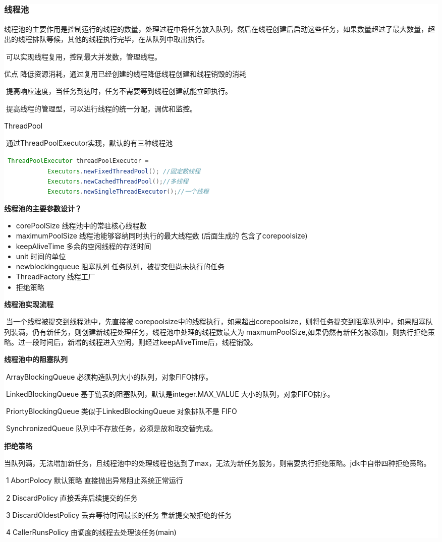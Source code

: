 ###  线程池

​	线程池的主要作用是控制运行的线程的数量，处理过程中将任务放入队列，然后在线程创建后启动这些任务，如果数量超过了最大数量，超出的线程排队等候，其他的线程执行完毕，在从队列中取出执行。

​		可以实现线程复用，控制最大并发数，管理线程。

优点 降低资源消耗，通过复用已经创建的线程降低线程创建和线程销毁的消耗

​		提高响应速度，当任务到达时，任务不需要等到线程创建就能立即执行。

​		提高线程的管理型，可以进行线程的统一分配，调优和监控。

ThreadPool

​	通过ThreadPoolExecutor实现，默认的有三种线程池

```java
 ThreadPoolExecutor threadPoolExecutor = 
    		Executors.newFixedThreadPool(); //固定数线程
			Executors.newCachedThreadPool();//多线程
			Executors.newSingleThreadExecutor();//一个线程
```



**线程池的主要参数设计？**

- corePoolSize 线程池中的常驻核心线程数
- maximumPoolSize 线程池能够容纳同时执行的最大线程数 (后面生成的 包含了corepoolsize)
- keepAliveTime  多余的空闲线程的存活时间	
- unit 时间的单位
- newblockingqueue 阻塞队列  任务队列，被提交但尚未执行的任务
- ThreadFactory 线程工厂
- 拒绝策略

**线程池实现流程** 

​		当一个线程被提交到线程池中，先直接被 corepoolsize中的线程执行，如果超出corepoolsize，则将任务提交到阻塞队列中，如果阻塞队列装满，仍有新任务，则创建新线程处理任务，线程池中处理的线程数最大为 maxmumPoolSize,如果仍然有新任务被添加，则执行拒绝策略。过一段时间后，新增的线程进入空闲，则经过keepAliveTime后，线程销毁。

**线程池中的阻塞队列**

​		ArrayBlockingQueue 必须构造队列大小的队列，对象FIFO排序。

​		LinkedBlockingQueue	基于链表的阻塞队列，默认是integer.MAX_VALUE 大小的队列，对象FIFO排序。

​		PriortyBlockingQueue 类似于LinkedBlockingQueue  对象排队不是 FIFO	

​		SynchronizedQueue  队列中不存放任务，必须是放和取交替完成。

**拒绝策略** 

​		当队列满，无法增加新任务，且线程池中的处理线程也达到了max，无法为新任务服务，则需要执行拒绝策略。jdk中自带四种拒绝策略。

​		1 AbortPolocy 默认策略 直接抛出异常阻止系统正常运行

​		2 DiscardPolicy 直接丢弃后续提交的任务

​		3 DiscardOldestPolicy 丢弃等待时间最长的任务 重新提交被拒绝的任务

​		4 CallerRunsPolicy 由调度的线程去处理该任务(main)
